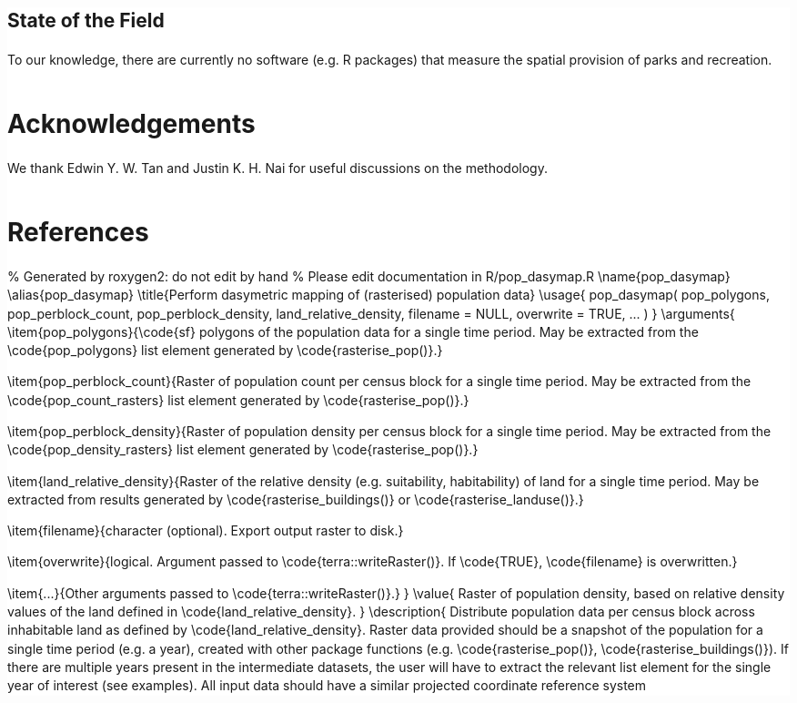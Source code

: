 ## State of the Field

To our knowledge, there are currently no software (e.g. R packages) that measure the spatial provision of parks and recreation. 


# Acknowledgements

We thank Edwin Y. W. Tan and Justin K. H. Nai for useful discussions on the methodology. 

# References
% Generated by roxygen2: do not edit by hand
% Please edit documentation in R/pop_dasymap.R
\name{pop_dasymap}
\alias{pop_dasymap}
\title{Perform dasymetric mapping of (rasterised) population data}
\usage{
pop_dasymap(
  pop_polygons,
  pop_perblock_count,
  pop_perblock_density,
  land_relative_density,
  filename = NULL,
  overwrite = TRUE,
  ...
)
}
\arguments{
\item{pop_polygons}{\code{sf} polygons of the population data for a single time period.
May be extracted from the \code{pop_polygons} list element generated by \code{rasterise_pop()}.}

\item{pop_perblock_count}{Raster of population count per census block for a single time period.
May be extracted from the \code{pop_count_rasters} list element generated by \code{rasterise_pop()}.}

\item{pop_perblock_density}{Raster of population density per census block for a single time period.
May be extracted from the \code{pop_density_rasters} list element generated by \code{rasterise_pop()}.}

\item{land_relative_density}{Raster of the relative density (e.g. suitability, habitability) of land for a single time period.
May be extracted from results generated by \code{rasterise_buildings()} or \code{rasterise_landuse()}.}

\item{filename}{character (optional). Export output raster to disk.}

\item{overwrite}{logical. Argument passed to \code{terra::writeRaster()}. If \code{TRUE}, \code{filename} is overwritten.}

\item{...}{Other arguments passed to \code{terra::writeRaster()}.}
}
\value{
Raster of population density, based on relative density values of the land defined in \code{land_relative_density}.
}
\description{
Distribute population data per census block across inhabitable land as defined by \code{land_relative_density}.
Raster data provided should be a snapshot of the population for a single time period (e.g. a year),
created with other package functions (e.g. \code{rasterise_pop()}, \code{rasterise_buildings()}).
If there are multiple years present in the intermediate datasets, the user will have to extract the relevant list element for
the single year of interest (see examples). All input data should have a similar projected coordinate reference system